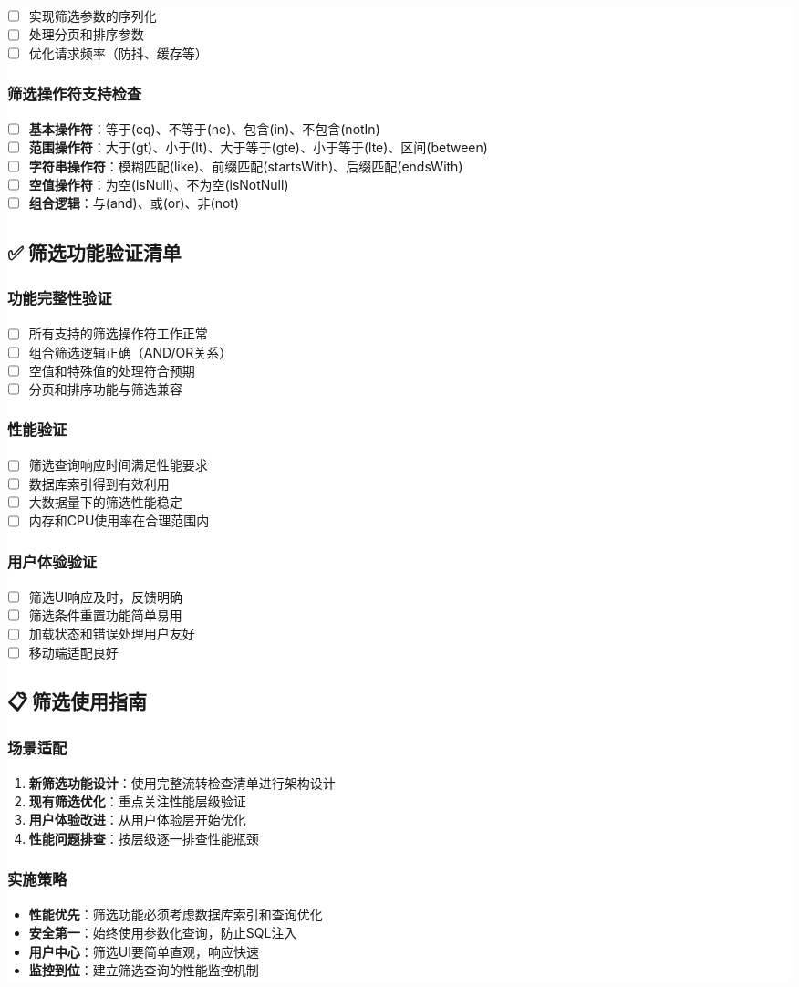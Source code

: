 - [ ] 实现筛选参数的序列化
- [ ] 处理分页和排序参数
- [ ] 优化请求频率（防抖、缓存等）

### 筛选操作符支持检查

- [ ] **基本操作符**：等于(eq)、不等于(ne)、包含(in)、不包含(notIn)
- [ ] **范围操作符**：大于(gt)、小于(lt)、大于等于(gte)、小于等于(lte)、区间(between)
- [ ] **字符串操作符**：模糊匹配(like)、前缀匹配(startsWith)、后缀匹配(endsWith)
- [ ] **空值操作符**：为空(isNull)、不为空(isNotNull)
- [ ] **组合逻辑**：与(and)、或(or)、非(not)

## ✅ 筛选功能验证清单

### 功能完整性验证

- [ ] 所有支持的筛选操作符工作正常
- [ ] 组合筛选逻辑正确（AND/OR关系）
- [ ] 空值和特殊值的处理符合预期
- [ ] 分页和排序功能与筛选兼容

### 性能验证

- [ ] 筛选查询响应时间满足性能要求
- [ ] 数据库索引得到有效利用
- [ ] 大数据量下的筛选性能稳定
- [ ] 内存和CPU使用率在合理范围内

### 用户体验验证

- [ ] 筛选UI响应及时，反馈明确
- [ ] 筛选条件重置功能简单易用
- [ ] 加载状态和错误处理用户友好
- [ ] 移动端适配良好

## 📋 筛选使用指南

### 场景适配

1. **新筛选功能设计**：使用完整流转检查清单进行架构设计
2. **现有筛选优化**：重点关注性能层级验证
3. **用户体验改进**：从用户体验层开始优化
4. **性能问题排查**：按层级逐一排查性能瓶颈

### 实施策略

- **性能优先**：筛选功能必须考虑数据库索引和查询优化
- **安全第一**：始终使用参数化查询，防止SQL注入
- **用户中心**：筛选UI要简单直观，响应快速
- **监控到位**：建立筛选查询的性能监控机制
